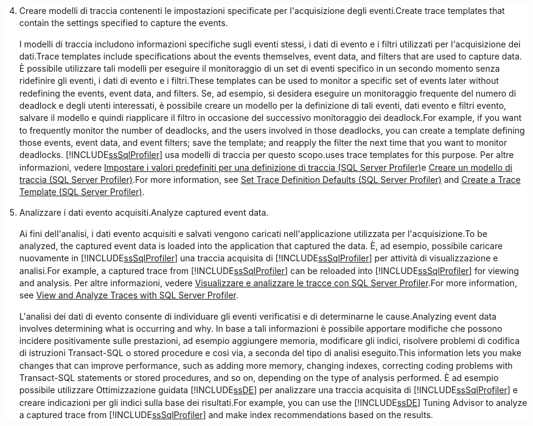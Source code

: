 4.  <span data-ttu-id="2a2ec-180">Creare modelli di traccia contenenti le impostazioni specificate per l'acquisizione degli eventi.</span><span class="sxs-lookup"><span data-stu-id="2a2ec-180">Create trace templates that contain the settings specified to capture the events.</span></span>  
  
     <span data-ttu-id="2a2ec-181">I modelli di traccia includono informazioni specifiche sugli eventi stessi, i dati di evento e i filtri utilizzati per l'acquisizione dei dati.</span><span class="sxs-lookup"><span data-stu-id="2a2ec-181">Trace templates include specifications about the events themselves, event data, and filters that are used to capture data.</span></span> <span data-ttu-id="2a2ec-182">È possibile utilizzare tali modelli per eseguire il monitoraggio di un set di eventi specifico in un secondo momento senza ridefinire gli eventi, i dati di evento e i filtri.</span><span class="sxs-lookup"><span data-stu-id="2a2ec-182">These templates can be used to monitor a specific set of events later without redefining the events, event data, and filters.</span></span> <span data-ttu-id="2a2ec-183">Se, ad esempio, si desidera eseguire un monitoraggio frequente del numero di deadlock e degli utenti interessati, è possibile creare un modello per la definizione di tali eventi, dati evento e filtri evento, salvare il modello e quindi riapplicare il filtro in occasione del successivo monitoraggio dei deadlock.</span><span class="sxs-lookup"><span data-stu-id="2a2ec-183">For example, if you want to frequently monitor the number of deadlocks, and the users involved in those deadlocks, you can create a template defining those events, event data, and event filters; save the template; and reapply the filter the next time that you want to monitor deadlocks.</span></span> [!INCLUDE[ssSqlProfiler](../../includes/sssqlprofiler-md.md)] <span data-ttu-id="2a2ec-184">usa modelli di traccia per questo scopo.</span><span class="sxs-lookup"><span data-stu-id="2a2ec-184">uses trace templates for this purpose.</span></span> <span data-ttu-id="2a2ec-185">Per altre informazioni, vedere [Impostare i valori predefiniti per una definizione di traccia &#40;SQL Server Profiler&#41;](../../tools/sql-server-profiler/set-trace-definition-defaults-sql-server-profiler.md)e [Creare un modello di traccia &#40;SQL Server Profiler&#41;](../../tools/sql-server-profiler/create-a-trace-template-sql-server-profiler.md).</span><span class="sxs-lookup"><span data-stu-id="2a2ec-185">For more information, see [Set Trace Definition Defaults &#40;SQL Server Profiler&#41;](../../tools/sql-server-profiler/set-trace-definition-defaults-sql-server-profiler.md) and [Create a Trace Template &#40;SQL Server Profiler&#41;](../../tools/sql-server-profiler/create-a-trace-template-sql-server-profiler.md).</span></span>  
  
5.  <span data-ttu-id="2a2ec-186">Analizzare i dati evento acquisiti.</span><span class="sxs-lookup"><span data-stu-id="2a2ec-186">Analyze captured event data.</span></span>  
  
     <span data-ttu-id="2a2ec-187">Ai fini dell'analisi, i dati evento acquisiti e salvati vengono caricati nell'applicazione utilizzata per l'acquisizione.</span><span class="sxs-lookup"><span data-stu-id="2a2ec-187">To be analyzed, the captured event data is loaded into the application that captured the data.</span></span> <span data-ttu-id="2a2ec-188">È, ad esempio, possibile caricare nuovamente in [!INCLUDE[ssSqlProfiler](../../includes/sssqlprofiler-md.md)] una traccia acquisita di [!INCLUDE[ssSqlProfiler](../../includes/sssqlprofiler-md.md)] per attività di visualizzazione e analisi.</span><span class="sxs-lookup"><span data-stu-id="2a2ec-188">For example, a captured trace from [!INCLUDE[ssSqlProfiler](../../includes/sssqlprofiler-md.md)] can be reloaded into [!INCLUDE[ssSqlProfiler](../../includes/sssqlprofiler-md.md)] for viewing and analysis.</span></span> <span data-ttu-id="2a2ec-189">Per altre informazioni, vedere [Visualizzare e analizzare le tracce con SQL Server Profiler](../../tools/sql-server-profiler/view-and-analyze-traces-with-sql-server-profiler.md).</span><span class="sxs-lookup"><span data-stu-id="2a2ec-189">For more information, see [View and Analyze Traces with SQL Server Profiler](../../tools/sql-server-profiler/view-and-analyze-traces-with-sql-server-profiler.md).</span></span>  
  
     <span data-ttu-id="2a2ec-190">L'analisi dei dati di evento consente di individuare gli eventi verificatisi e di determinarne le cause.</span><span class="sxs-lookup"><span data-stu-id="2a2ec-190">Analyzing event data involves determining what is occurring and why.</span></span> <span data-ttu-id="2a2ec-191">In base a tali informazioni è possibile apportare modifiche che possono incidere positivamente sulle prestazioni, ad esempio aggiungere memoria, modificare gli indici, risolvere problemi di codifica di istruzioni Transact-SQL o stored procedure e così via, a seconda del tipo di analisi eseguito.</span><span class="sxs-lookup"><span data-stu-id="2a2ec-191">This information lets you make changes that can improve performance, such as adding more memory, changing indexes, correcting coding problems with Transact-SQL statements or stored procedures, and so on, depending on the type of analysis performed.</span></span> <span data-ttu-id="2a2ec-192">È ad esempio possibile utilizzare Ottimizzazione guidata [!INCLUDE[ssDE](../../includes/ssde-md.md)] per analizzare una traccia acquisita di [!INCLUDE[ssSqlProfiler](../../includes/sssqlprofiler-md.md)] e creare indicazioni per gli indici sulla base dei risultati.</span><span class="sxs-lookup"><span data-stu-id="2a2ec-192">For example, you can use the [!INCLUDE[ssDE](../../includes/ssde-md.md)] Tuning Advisor to analyze a captured trace from [!INCLUDE[ssSqlProfiler](../../includes/sssqlprofiler-md.md)] and make index recommendations based on the results.</span></span>  
  